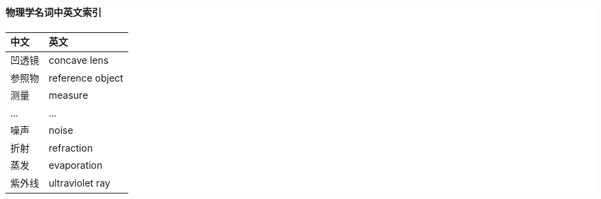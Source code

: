 #### 物理学名词中英文索引

| 中文 | 英文 |
| :--- | :--- |
| 凹透镜 | concave lens |
| 参照物 | reference object |
| 测量 | measure |
| ... | ... |
| 噪声 | noise |
| 折射 | refraction |
| 蒸发 | evaporation |
| 紫外线 | ultraviolet ray |

